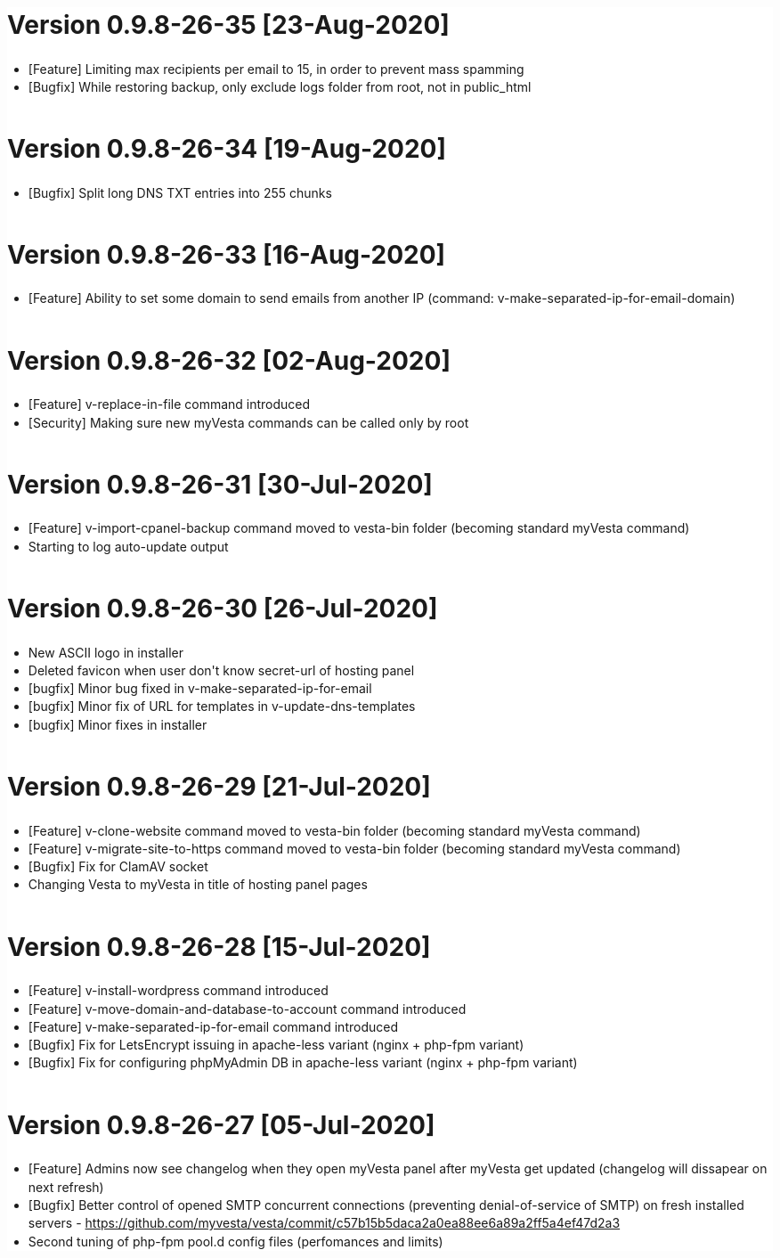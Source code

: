 Version 0.9.8-26-35 [23-Aug-2020]
==================================================
* [Feature] Limiting max recipients per email to 15, in order to prevent mass spamming
* [Bugfix] While restoring backup, only exclude logs folder from root, not in public_html

Version 0.9.8-26-34 [19-Aug-2020]
==================================================
* [Bugfix] Split long DNS TXT entries into 255 chunks

Version 0.9.8-26-33 [16-Aug-2020]
==================================================
* [Feature] Ability to set some domain to send emails from another IP (command: v-make-separated-ip-for-email-domain)

Version 0.9.8-26-32 [02-Aug-2020]
==================================================
* [Feature] v-replace-in-file command introduced
* [Security] Making sure new myVesta commands can be called only by root

Version 0.9.8-26-31 [30-Jul-2020]
==================================================
* [Feature] v-import-cpanel-backup command moved to vesta-bin folder (becoming standard myVesta command)
* Starting to log auto-update output

Version 0.9.8-26-30 [26-Jul-2020]
==================================================
* New ASCII logo in installer
* Deleted favicon when user don't know secret-url of hosting panel
* [bugfix] Minor bug fixed in v-make-separated-ip-for-email
* [bugfix] Minor fix of URL for templates in v-update-dns-templates
* [bugfix] Minor fixes in installer

Version 0.9.8-26-29 [21-Jul-2020]
==================================================
* [Feature] v-clone-website command moved to vesta-bin folder (becoming standard myVesta command)
* [Feature] v-migrate-site-to-https command moved to vesta-bin folder (becoming standard myVesta command)
* [Bugfix] Fix for ClamAV socket
* Changing Vesta to myVesta in title of hosting panel pages

Version 0.9.8-26-28 [15-Jul-2020]
==================================================
* [Feature] v-install-wordpress command introduced
* [Feature] v-move-domain-and-database-to-account command introduced
* [Feature] v-make-separated-ip-for-email command introduced
* [Bugfix] Fix for LetsEncrypt issuing in apache-less variant (nginx + php-fpm variant)
* [Bugfix] Fix for configuring phpMyAdmin DB in apache-less variant (nginx + php-fpm variant)

Version 0.9.8-26-27 [05-Jul-2020]
==================================================
* [Feature] Admins now see changelog when they open myVesta panel after myVesta get updated (changelog will dissapear on next refresh)
* [Bugfix] Better control of opened SMTP concurrent connections (preventing denial-of-service of SMTP) on fresh installed servers - https://github.com/myvesta/vesta/commit/c57b15b5daca2a0ea88ee6a89a2ff5a4ef47d2a3
* Second tuning of php-fpm pool.d config files (perfomances and limits)

